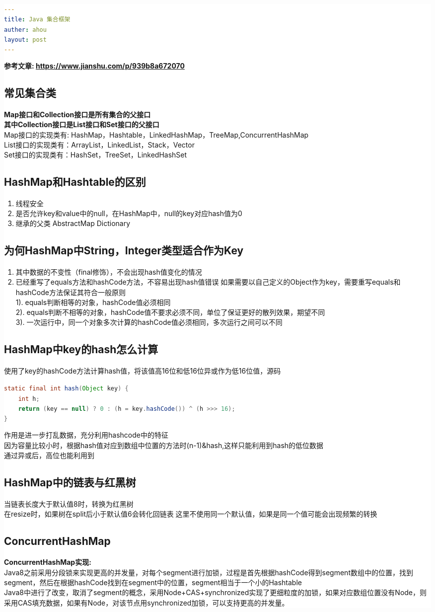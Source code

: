 ```yaml
---
title: Java 集合框架
auther: ahou
layout: post
---
```

**参考文章: https://www.jianshu.com/p/939b8a672070**

## 常见集合类
**Map接口和Collection接口是所有集合的父接口  
其中Collection接口是List接口和Set接口的父接口**  
Map接口的实现类有: HashMap，Hashtable，LinkedHashMap，TreeMap,ConcurrentHashMap  
List接口的实现类有：ArrayList，LinkedList，Stack，Vector  
Set接口的实现类有：HashSet，TreeSet，LinkedHashSet  


## HashMap和Hashtable的区别
1. 线程安全
2. 是否允许key和value中的null，在HashMap中，null的key对应hash值为0
3. 继承的父类 AbstractMap  Dictionary

## 为何HashMap中String，Integer类型适合作为Key
1. 其中数据的不变性（final修饰），不会出现hash值变化的情况
2. 已经重写了equals方法和hashCode方法，不容易出现hash值错误
如果需要以自己定义的Object作为key，需要重写equals和hashCode方法保证其符合一般原则  
1). equals判断相等的对象，hashCode值必须相同  
2). equals判断不相等的对象，hashCode值不要求必须不同，单位了保证更好的散列效果，期望不同  
3). 一次运行中，同一个对象多次计算的hashCode值必须相同，多次运行之间可以不同  

## HashMap中key的hash怎么计算
使用了key的hashCode方法计算hash值，将该值高16位和低16位异或作为低16位值，源码
``` java
static final int hash(Object key) {
    int h;
    return (key == null) ? 0 : (h = key.hashCode()) ^ (h >>> 16);
}
```
作用是进一步打乱数据，充分利用hashcode中的特征  
因为容量比较小时，根据hash值对应到数组中位置的方法时(n-1)&hash,这样只能利用到hash的低位数据  
通过异或后，高位也能利用到

## HashMap中的链表与红黑树
当链表长度大于默认值8时，转换为红黑树  
在resize时，如果树在split后小于默认值6会转化回链表
这里不使用同一个默认值，如果是同一个值可能会出现频繁的转换

## ConcurrentHashMap
**ConcurrentHashMap实现:**  
Java8之前采用分段锁来实现更高的并发量，对每个segment进行加锁，过程是首先根据hashCode得到segment数组中的位置，找到segment，然后在根据hashCode找到在segment中的位置，segment相当于一个小的Hashtable  
Java8中进行了改变，取消了segment的概念，采用Node+CAS+synchronized实现了更细粒度的加锁，如果对应数组位置没有Node，则采用CAS填充数据，如果有Node，对该节点用synchronized加锁，可以支持更高的并发量。  
